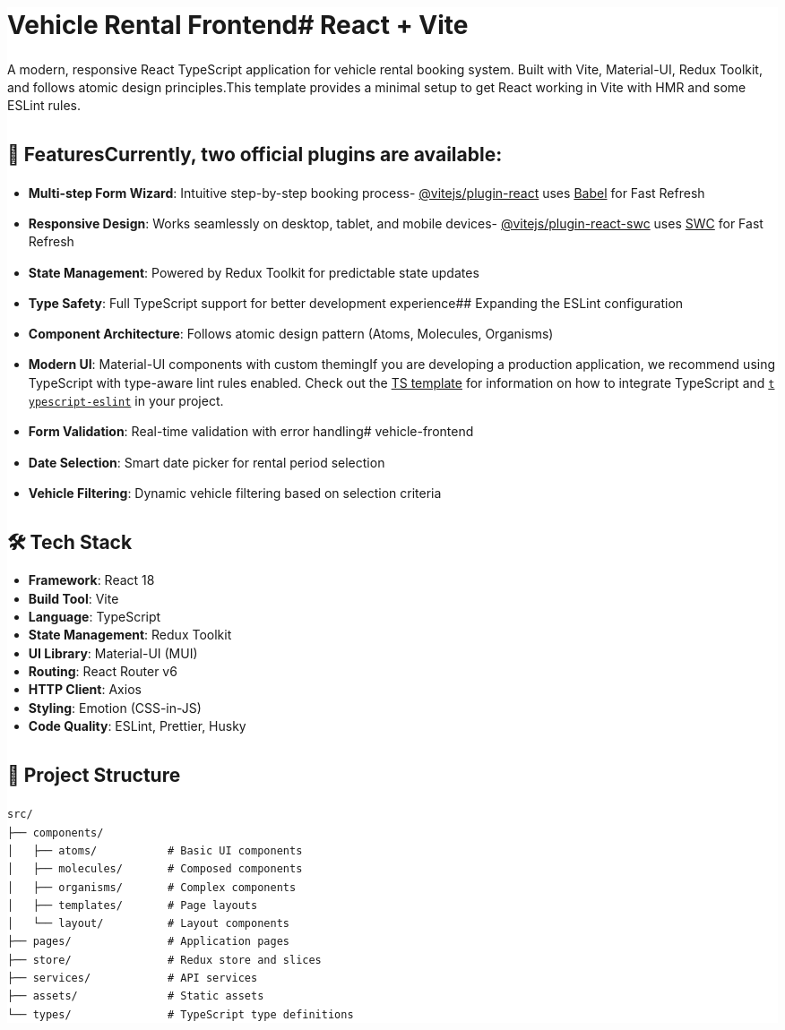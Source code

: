 # Vehicle Rental Frontend# React + Vite

A modern, responsive React TypeScript application for vehicle rental booking system. Built with Vite, Material-UI, Redux Toolkit, and follows atomic design principles.This template provides a minimal setup to get React working in Vite with HMR and some ESLint rules.

## 🚀 FeaturesCurrently, two official plugins are available:

- **Multi-step Form Wizard**: Intuitive step-by-step booking process- [@vitejs/plugin-react](https://github.com/vitejs/vite-plugin-react/blob/main/packages/plugin-react) uses [Babel](https://babeljs.io/) for Fast Refresh

- **Responsive Design**: Works seamlessly on desktop, tablet, and mobile devices- [@vitejs/plugin-react-swc](https://github.com/vitejs/vite-plugin-react/blob/main/packages/plugin-react-swc) uses [SWC](https://swc.rs/) for Fast Refresh

- **State Management**: Powered by Redux Toolkit for predictable state updates

- **Type Safety**: Full TypeScript support for better development experience## Expanding the ESLint configuration

- **Component Architecture**: Follows atomic design pattern (Atoms, Molecules, Organisms)

- **Modern UI**: Material-UI components with custom themingIf you are developing a production application, we recommend using TypeScript with type-aware lint rules enabled. Check out the [TS template](https://github.com/vitejs/vite/tree/main/packages/create-vite/template-react-ts) for information on how to integrate TypeScript and [`typescript-eslint`](https://typescript-eslint.io) in your project.

- **Form Validation**: Real-time validation with error handling#   v e h i c l e - f r o n t e n d 

- **Date Selection**: Smart date picker for rental period selection 

- **Vehicle Filtering**: Dynamic vehicle filtering based on selection criteria 

## 🛠 Tech Stack

- **Framework**: React 18
- **Build Tool**: Vite
- **Language**: TypeScript
- **State Management**: Redux Toolkit
- **UI Library**: Material-UI (MUI)
- **Routing**: React Router v6
- **HTTP Client**: Axios
- **Styling**: Emotion (CSS-in-JS)
- **Code Quality**: ESLint, Prettier, Husky

## 📁 Project Structure

```
src/
├── components/
│   ├── atoms/           # Basic UI components
│   ├── molecules/       # Composed components
│   ├── organisms/       # Complex components
│   ├── templates/       # Page layouts
│   └── layout/          # Layout components
├── pages/               # Application pages
├── store/               # Redux store and slices
├── services/            # API services
├── assets/              # Static assets
└── types/               # TypeScript type definitions
```
